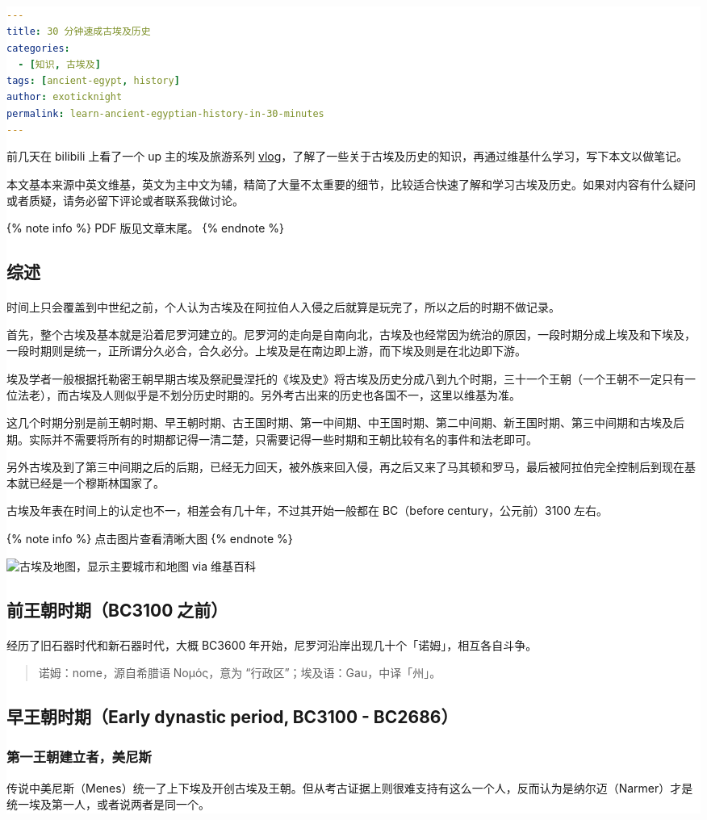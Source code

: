 ```yaml
---
title: 30 分钟速成古埃及历史
categories:
  - [知识, 古埃及]
tags: [ancient-egypt, history]
author: exoticknight
permalink: learn-ancient-egyptian-history-in-30-minutes
---
```


前几天在 bilibili 上看了一个 up 主的埃及旅游系列 [vlog][开放世界埃及篇]，了解了一些关于古埃及历史的知识，再通过维基什么学习，写下本文以做笔记。

本文基本来源中英文维基，英文为主中文为辅，精简了大量不太重要的细节，比较适合快速了解和学习古埃及历史。如果对内容有什么疑问或者质疑，请务必留下评论或者联系我做讨论。

{% note info %}
PDF 版见文章末尾。
{% endnote %}

[开放世界埃及篇]: https://www.bilibili.com/medialist/play/ml454556918

## 综述

时间上只会覆盖到中世纪之前，个人认为古埃及在阿拉伯人入侵之后就算是玩完了，所以之后的时期不做记录。

首先，整个古埃及基本就是沿着尼罗河建立的。尼罗河的走向是自南向北，古埃及也经常因为统治的原因，一段时期分成上埃及和下埃及，一段时期则是统一，正所谓分久必合，合久必分。上埃及是在南边即上游，而下埃及则是在北边即下游。

埃及学者一般根据托勒密王朝早期古埃及祭祀曼涅托的《埃及史》将古埃及历史分成八到九个时期，三十一个王朝（一个王朝不一定只有一位法老），而古埃及人则似乎是不划分历史时期的。另外考古出来的历史也各国不一，这里以维基为准。

这几个时期分别是前王朝时期、早王朝时期、古王国时期、第一中间期、中王国时期、第二中间期、新王国时期、第三中间期和古埃及后期。实际并不需要将所有的时期都记得一清二楚，只需要记得一些时期和王朝比较有名的事件和法老即可。

另外古埃及到了第三中间期之后的后期，已经无力回天，被外族来回入侵，再之后又来了马其顿和罗马，最后被阿拉伯完全控制后到现在基本就已经是一个穆斯林国家了。

古埃及年表在时间上的认定也不一，相差会有几十年，不过其开始一般都在 BC（before century，公元前）3100 左右。

{% note info %}
点击图片查看清晰大图
{% endnote %}

<img alt="古埃及地图，显示主要城市和地图 via 维基百科" src="https://upload.wikimedia.org/wikipedia/commons/thumb/1/17/Ancient_Egypt_map-en.svg/293px-Ancient_Egypt_map-en.svg.png" data-original="https://upload.wikimedia.org/wikipedia/commons/1/17/Ancient_Egypt_map-en.svg" />

## 前王朝时期（BC3100 之前）

经历了旧石器时代和新石器时代，大概 BC3600 年开始，尼罗河沿岸出现几十个「诺姆」，相互各自斗争。

> 诺姆：nome，源自希腊语 Νομός，意为 “行政区”；埃及语：Gau，中译「州」。

## 早王朝时期（Early dynastic period, BC3100 - BC2686）

### 第一王朝建立者，美尼斯

传说中美尼斯（Menes）统一了上下埃及开创古埃及王朝。但从考古证据上则很难支持有这么一个人，反而认为是纳尔迈（Narmer）才是统一埃及第一人，或者说两者是同一个。


[wiki of Imhotep museum]: https://en.wikipedia.org/wiki/Imhotep_Museum
[egyptsites 博客]: https://egyptsites.wordpress.com/2009/02/21/imhotep-museum/
[古埃及神明]: /learn-ancient-egyptian-gods-in-5-minutes
